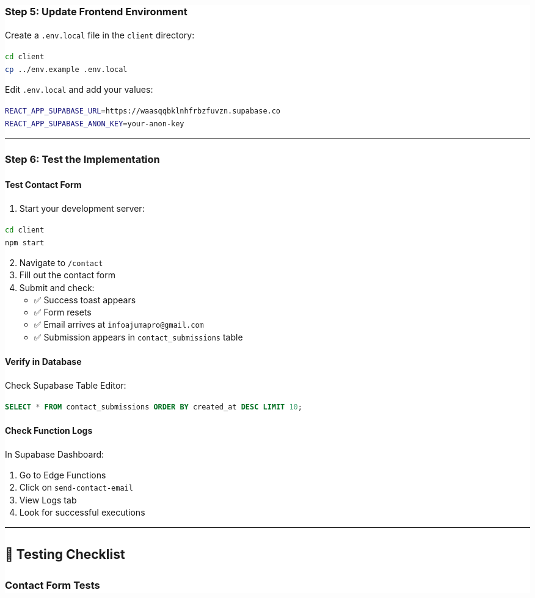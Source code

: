 
### Step 5: Update Frontend Environment

Create a `.env.local` file in the `client` directory:

```bash
cd client
cp ../env.example .env.local
```

Edit `.env.local` and add your values:
```bash
REACT_APP_SUPABASE_URL=https://waasqqbklnhfrbzfuvzn.supabase.co
REACT_APP_SUPABASE_ANON_KEY=your-anon-key
```

---

### Step 6: Test the Implementation

#### Test Contact Form

1. Start your development server:
```bash
cd client
npm start
```

2. Navigate to `/contact`
3. Fill out the contact form
4. Submit and check:
   - ✅ Success toast appears
   - ✅ Form resets
   - ✅ Email arrives at `infoajumapro@gmail.com`
   - ✅ Submission appears in `contact_submissions` table

#### Verify in Database

Check Supabase Table Editor:
```sql
SELECT * FROM contact_submissions ORDER BY created_at DESC LIMIT 10;
```

#### Check Function Logs

In Supabase Dashboard:
1. Go to Edge Functions
2. Click on `send-contact-email`
3. View Logs tab
4. Look for successful executions

---

## 🧪 Testing Checklist

### Contact Form Tests
